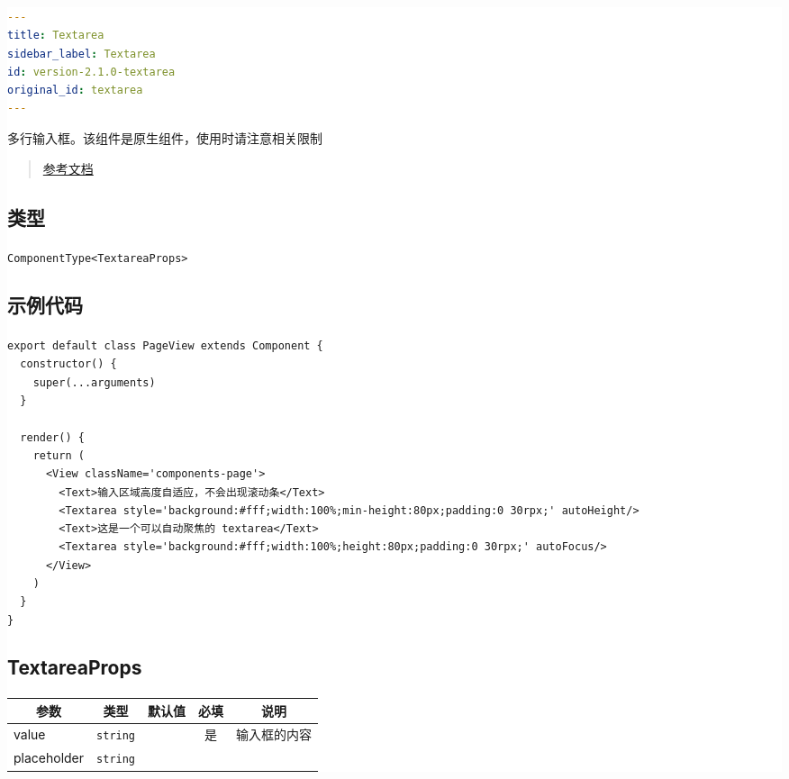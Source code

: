 ```yaml
---
title: Textarea
sidebar_label: Textarea
id: version-2.1.0-textarea
original_id: textarea
---
```


多行输入框。该组件是原生组件，使用时请注意相关限制

> [参考文档](https://developers.weixin.qq.com/miniprogram/dev/component/textarea.html)

## 类型

```tsx
ComponentType<TextareaProps>
```

## 示例代码

```tsx
export default class PageView extends Component {
  constructor() {
    super(...arguments)
  }

  render() {
    return (
      <View className='components-page'>
        <Text>输入区域高度自适应，不会出现滚动条</Text>
        <Textarea style='background:#fff;width:100%;min-height:80px;padding:0 30rpx;' autoHeight/>
        <Text>这是一个可以自动聚焦的 textarea</Text>
        <Textarea style='background:#fff;width:100%;height:80px;padding:0 30rpx;' autoFocus/>
      </View>
    )
  }
}
```

## TextareaProps

<table>
  <thead>
    <tr>
      <th>参数</th>
      <th>类型</th>
      <th style="text-align:center">默认值</th>
      <th style="text-align:center">必填</th>
      <th>说明</th>
    </tr>
  </thead>
  <tbody>
    <tr>
      <td>value</td>
      <td><code>string</code></td>
      <td style="text-align:center"></td>
      <td style="text-align:center">是</td>
      <td>输入框的内容</td>
    </tr>
    <tr>
      <td>placeholder</td>
      <td><code>string</code></td>
      <td style="text-align:center"></td>
